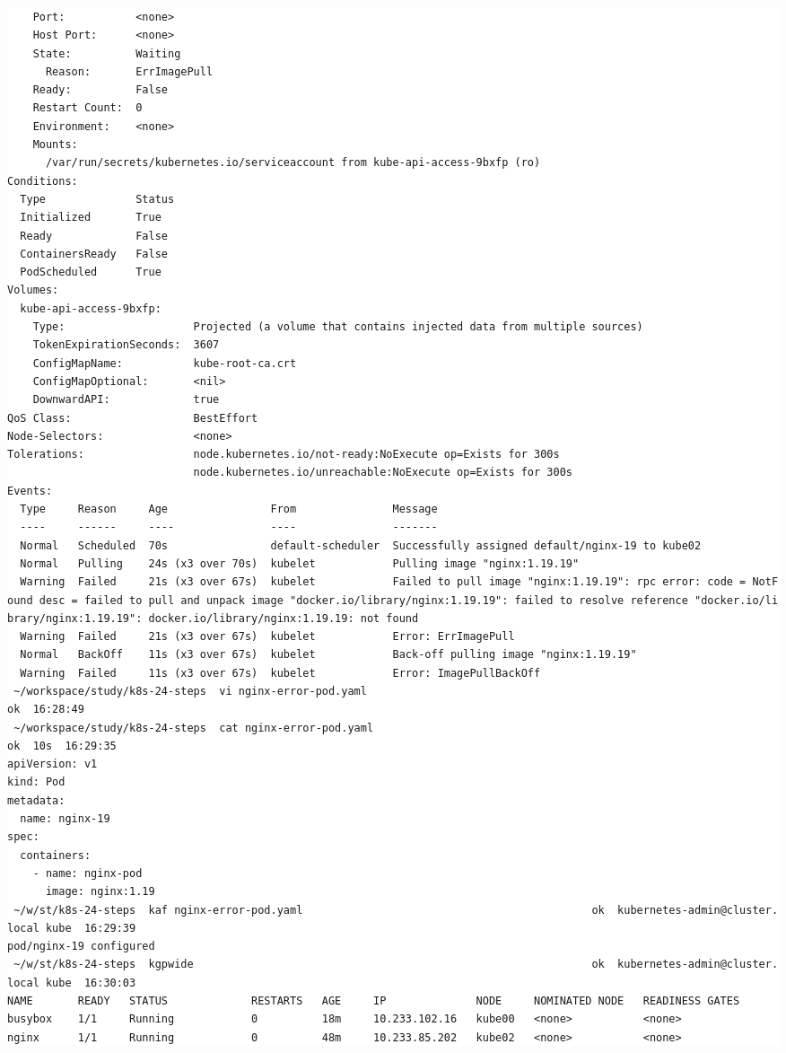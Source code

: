 ```shell
    Port:           <none>
    Host Port:      <none>
    State:          Waiting
      Reason:       ErrImagePull
    Ready:          False
    Restart Count:  0
    Environment:    <none>
    Mounts:
      /var/run/secrets/kubernetes.io/serviceaccount from kube-api-access-9bxfp (ro)
Conditions:
  Type              Status
  Initialized       True
  Ready             False
  ContainersReady   False
  PodScheduled      True
Volumes:
  kube-api-access-9bxfp:
    Type:                    Projected (a volume that contains injected data from multiple sources)
    TokenExpirationSeconds:  3607
    ConfigMapName:           kube-root-ca.crt
    ConfigMapOptional:       <nil>
    DownwardAPI:             true
QoS Class:                   BestEffort
Node-Selectors:              <none>
Tolerations:                 node.kubernetes.io/not-ready:NoExecute op=Exists for 300s
                             node.kubernetes.io/unreachable:NoExecute op=Exists for 300s
Events:
  Type     Reason     Age                From               Message
  ----     ------     ----               ----               -------
  Normal   Scheduled  70s                default-scheduler  Successfully assigned default/nginx-19 to kube02
  Normal   Pulling    24s (x3 over 70s)  kubelet            Pulling image "nginx:1.19.19"
  Warning  Failed     21s (x3 over 67s)  kubelet            Failed to pull image "nginx:1.19.19": rpc error: code = NotFound desc = failed to pull and unpack image "docker.io/library/nginx:1.19.19": failed to resolve reference "docker.io/library/nginx:1.19.19": docker.io/library/nginx:1.19.19: not found
  Warning  Failed     21s (x3 over 67s)  kubelet            Error: ErrImagePull
  Normal   BackOff    11s (x3 over 67s)  kubelet            Back-off pulling image "nginx:1.19.19"
  Warning  Failed     11s (x3 over 67s)  kubelet            Error: ImagePullBackOff
 ~/workspace/study/k8s-24-steps  vi nginx-error-pod.yaml                                                                        ok  16:28:49
 ~/workspace/study/k8s-24-steps  cat nginx-error-pod.yaml                                                                  ok  10s  16:29:35
apiVersion: v1
kind: Pod
metadata:
  name: nginx-19
spec:
  containers:
    - name: nginx-pod
      image: nginx:1.19
 ~/w/st/k8s-24-steps  kaf nginx-error-pod.yaml                                             ok  kubernetes-admin@cluster.local kube  16:29:39
pod/nginx-19 configured
 ~/w/st/k8s-24-steps  kgpwide                                                              ok  kubernetes-admin@cluster.local kube  16:30:03
NAME       READY   STATUS             RESTARTS   AGE     IP              NODE     NOMINATED NODE   READINESS GATES
busybox    1/1     Running            0          18m     10.233.102.16   kube00   <none>           <none>
nginx      1/1     Running            0          48m     10.233.85.202   kube02   <none>           <none>
```
